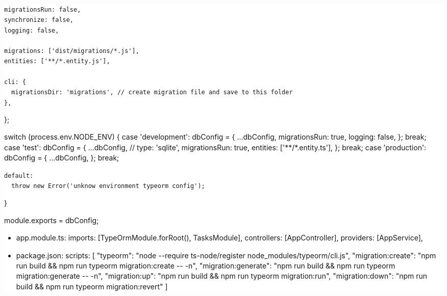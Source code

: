     migrationsRun: false,
    synchronize: false,
    logging: false,

    migrations: ['dist/migrations/*.js'],
    entities: ['**/*.entity.js'],
    
    cli: {
      migrationsDir: 'migrations', // create migration file and save to this folder
    },
  };
  
  switch (process.env.NODE_ENV) {
    case 'development':
      dbConfig = {
        ...dbConfig,
        migrationsRun: true,
        logging: false,
      };
      break;
    case 'test':
      dbConfig = {
        ...dbConfig,
        // type: 'sqlite',
        migrationsRun: true,
        entities: ['**/*.entity.ts'],
      };
      break;
    case 'production':
      dbConfig = {
        ...dbConfig,
      };
      break;
  
    default:
      throw new Error('unknow environment typeorm config');
  }
  
  module.exports = dbConfig;
  

- app.module.ts:
  imports: [TypeOrmModule.forRoot(), TasksModule],
  controllers: [AppController],
  providers: [AppService],

- package.json:
  scripts: [
    "typeorm": "node --require ts-node/register node_modules/typeorm/cli.js",
    "migration:create": "npm run build && npm run typeorm migration:create -- -n",
    "migration:generate": "npm run build && npm run typeorm migration:generate -- -n",
    "migration:up": "npm run build && npm run typeorm migration:run",
    "migration:down": "npm run build && npm run typeorm migration:revert"
  ]
